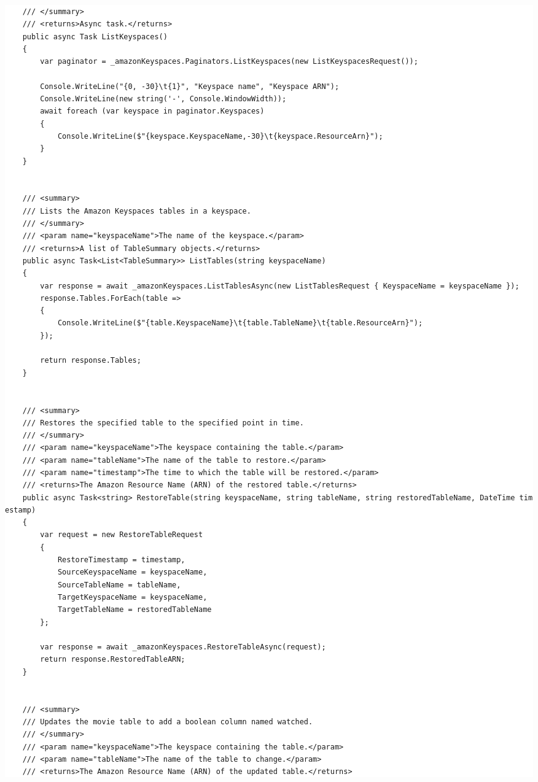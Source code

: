 ```
    /// </summary>
    /// <returns>Async task.</returns>
    public async Task ListKeyspaces()
    {
        var paginator = _amazonKeyspaces.Paginators.ListKeyspaces(new ListKeyspacesRequest());

        Console.WriteLine("{0, -30}\t{1}", "Keyspace name", "Keyspace ARN");
        Console.WriteLine(new string('-', Console.WindowWidth));
        await foreach (var keyspace in paginator.Keyspaces)
        {
            Console.WriteLine($"{keyspace.KeyspaceName,-30}\t{keyspace.ResourceArn}");
        }
    }


    /// <summary>
    /// Lists the Amazon Keyspaces tables in a keyspace.
    /// </summary>
    /// <param name="keyspaceName">The name of the keyspace.</param>
    /// <returns>A list of TableSummary objects.</returns>
    public async Task<List<TableSummary>> ListTables(string keyspaceName)
    {
        var response = await _amazonKeyspaces.ListTablesAsync(new ListTablesRequest { KeyspaceName = keyspaceName });
        response.Tables.ForEach(table =>
        {
            Console.WriteLine($"{table.KeyspaceName}\t{table.TableName}\t{table.ResourceArn}");
        });

        return response.Tables;
    }


    /// <summary>
    /// Restores the specified table to the specified point in time.
    /// </summary>
    /// <param name="keyspaceName">The keyspace containing the table.</param>
    /// <param name="tableName">The name of the table to restore.</param>
    /// <param name="timestamp">The time to which the table will be restored.</param>
    /// <returns>The Amazon Resource Name (ARN) of the restored table.</returns>
    public async Task<string> RestoreTable(string keyspaceName, string tableName, string restoredTableName, DateTime timestamp)
    {
        var request = new RestoreTableRequest
        {
            RestoreTimestamp = timestamp,
            SourceKeyspaceName = keyspaceName,
            SourceTableName = tableName,
            TargetKeyspaceName = keyspaceName,
            TargetTableName = restoredTableName
        };

        var response = await _amazonKeyspaces.RestoreTableAsync(request);
        return response.RestoredTableARN;
    }


    /// <summary>
    /// Updates the movie table to add a boolean column named watched.
    /// </summary>
    /// <param name="keyspaceName">The keyspace containing the table.</param>
    /// <param name="tableName">The name of the table to change.</param>
    /// <returns>The Amazon Resource Name (ARN) of the updated table.</returns>
```